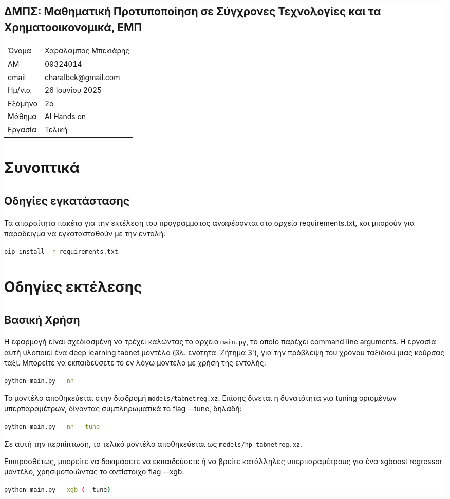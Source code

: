 ## ΔΜΠΣ: Μαθηματική Προτυποποίηση σε Σύγχρονες Τεχνολογίες και τα Χρηματοοικονομικά, ΕΜΠ

|           |                      |
|-----------|----------------------|
| Όνομα     | Χαράλαμπος Μπεκιάρης |
| ΑΜ        | 09324014             |
| email     | [charalbek@gmail.com](mailto:charalbek@gmail.com)   |
| Ημ/νια    | 26 Ιουνίου 2025     |
| Εξάμηνο   | 2ο                   |
| Μάθημα    | AI Hands on          |
| Εργασία   | Τελική                   |

# Συνοπτικά
## Οδηγίες εγκατάστασης
Τα απαραίτητα πακέτα για την εκτέλεση του προγράμματος αναφέρονται στο αρχείο requirements.txt, και μπορούν για παράδειγμα να εγκατασταθούν με την εντολή:
```bash
pip install -r requirements.txt
```

# Οδηγίες εκτέλεσης
## Βασική Χρήση
Η εφαρμογή είναι σχεδιασμένη να τρέχει καλώντας το αρχείο `main.py`, το οποίο παρέχει command line arguments. H εργασία αυτή υλοποιεί ένα deep learning tabnet μοντέλο (βλ. ενότητα 'Ζήτημα 3'), για την πρόβλεψη του χρόνου ταξιδιού μιας κούρσας ταξί. Μπορείτε να εκπαιδεύσετε το εν λόγω μοντέλο με χρήση της εντολής:
```bash
python main.py --nn
```

To μοντέλο αποθηκεύεται στην διαδρομή `models/tabnetreg.xz`. Επίσης δίνεται η δυνατότητα για tuning ορισμένων υπερπαραμέτρων, δίνοντας συμπληρωματικά το flag --tune, δηλαδή: 
```bash
python main.py --nn --tune
```

Σε αυτή την περπίπτωση, το τελικό μοντέλο αποθηκεύεται ως `models/hp_tabnetreg.xz`.

Επιπροσθέτως, μπορείτε να δοκιμάσετε να εκπαιδεύσετε ή να βρείτε κατάλληλες υπερπαραμέτρους για ένα xgboost regressor μοντέλο, χρησιμοποιώντας το αντίστοιχο flag --xgb:
```bash
python main.py --xgb (--tune)
```
